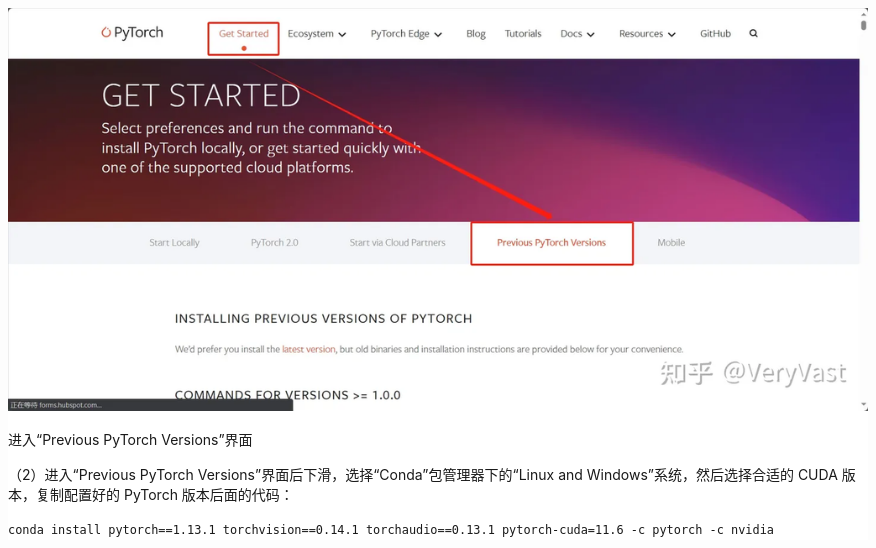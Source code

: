 ![img](./assets/v2-57312d307e9f329808509a75a7b513bd_1440w.webp)

进入“Previous PyTorch Versions”界面

（2）进入“Previous PyTorch Versions”界面后下滑，选择“Conda”包管理器下的“Linux and Windows”系统，然后选择合适的 CUDA 版本，复制配置好的 PyTorch 版本后面的代码：

```python3
conda install pytorch==1.13.1 torchvision==0.14.1 torchaudio==0.13.1 pytorch-cuda=11.6 -c pytorch -c nvidia
```
